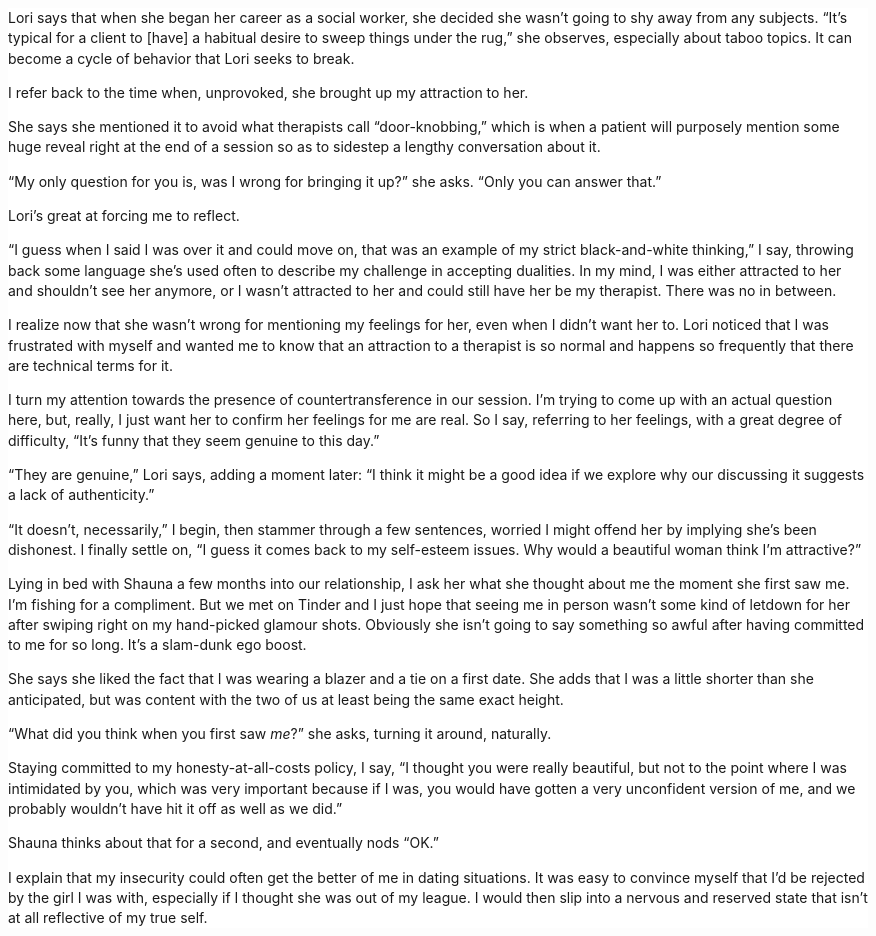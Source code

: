 Lori says that when she began her career as a social worker, she decided she wasn’t going to shy away from any subjects. “It’s typical for a client to [have] a habitual desire to sweep things under the rug,” she observes, especially about taboo topics. It can become a cycle of behavior that Lori seeks to break.

I refer back to the time when, unprovoked, she brought up my attraction to her.

She says she mentioned it to avoid what therapists call “door-knobbing,” which is when a patient will purposely mention some huge reveal right at the end of a session so as to sidestep a lengthy conversation about it.

“My only question for you is, was I wrong for bringing it up?” she asks. “Only you can answer that.”

Lori’s great at forcing me to reflect.

“I guess when I said I was over it and could move on, that was an example of my strict black-and-white thinking,” I say, throwing back some language she’s used often to describe my challenge in accepting dualities. In my mind, I was either attracted to her and shouldn’t see her anymore, or I wasn’t attracted to her and could still have her be my therapist. There was no in between.

I realize now that she wasn’t wrong for mentioning my feelings for her, even when I didn’t want her to. Lori noticed that I was frustrated with myself and wanted me to know that an attraction to a therapist is so normal and happens so frequently that there are technical terms for it.

I turn my attention towards the presence of countertransference in our session. I’m trying to come up with an actual question here, but, really, I just want her to confirm her feelings for me are real. So I say, referring to her feelings, with a great degree of difficulty, “It’s funny that they seem genuine to this day.”

“They are genuine,” Lori says, adding a moment later: “I think it might be a good idea if we explore why our discussing it suggests a lack of authenticity.”

“It doesn’t, necessarily,” I begin, then stammer through a few sentences, worried I might offend her by implying she’s been dishonest. I finally settle on, “I guess it comes back to my self-esteem issues. Why would a beautiful woman think I’m attractive?”

Lying in bed with Shauna a few months into our relationship, I ask her what she thought about me the moment she first saw me. I’m fishing for a compliment. But we met on Tinder and I just hope that seeing me in person wasn’t some kind of letdown for her after swiping right on my hand-picked glamour shots. Obviously she isn’t going to say something so awful after having committed to me for so long. It’s a slam-dunk ego boost.

She says she liked the fact that I was wearing a blazer and a tie on a first date. She adds that I was a little shorter than she anticipated, but was content with the two of us at least being the same exact height.

“What did you think when you first saw *me*?” she asks, turning it around, naturally.

Staying committed to my honesty-at-all-costs policy, I say, “I thought you were really beautiful, but not to the point where I was intimidated by you, which was very important because if I was, you would have gotten a very unconfident version of me, and we probably wouldn’t have hit it off as well as we did.”

Shauna thinks about that for a second, and eventually nods “OK.”

I explain that my insecurity could often get the better of me in dating situations. It was easy to convince myself that I’d be rejected by the girl I was with, especially if I thought she was out of my league. I would then slip into a nervous and reserved state that isn’t at all reflective of my true self.
